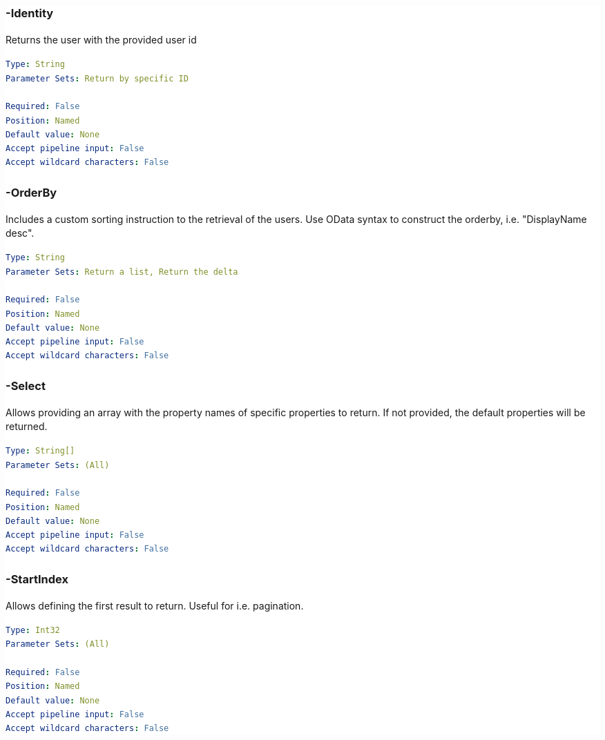 ### -Identity
Returns the user with the provided user id

```yaml
Type: String
Parameter Sets: Return by specific ID

Required: False
Position: Named
Default value: None
Accept pipeline input: False
Accept wildcard characters: False
```

### -OrderBy
Includes a custom sorting instruction to the retrieval of the users. Use OData syntax to construct the orderby, i.e. "DisplayName desc".

```yaml
Type: String
Parameter Sets: Return a list, Return the delta

Required: False
Position: Named
Default value: None
Accept pipeline input: False
Accept wildcard characters: False
```

### -Select
Allows providing an array with the property names of specific properties to return. If not provided, the default properties will be returned.

```yaml
Type: String[]
Parameter Sets: (All)

Required: False
Position: Named
Default value: None
Accept pipeline input: False
Accept wildcard characters: False
```

### -StartIndex
Allows defining the first result to return. Useful for i.e. pagination.

```yaml
Type: Int32
Parameter Sets: (All)

Required: False
Position: Named
Default value: None
Accept pipeline input: False
Accept wildcard characters: False
```
